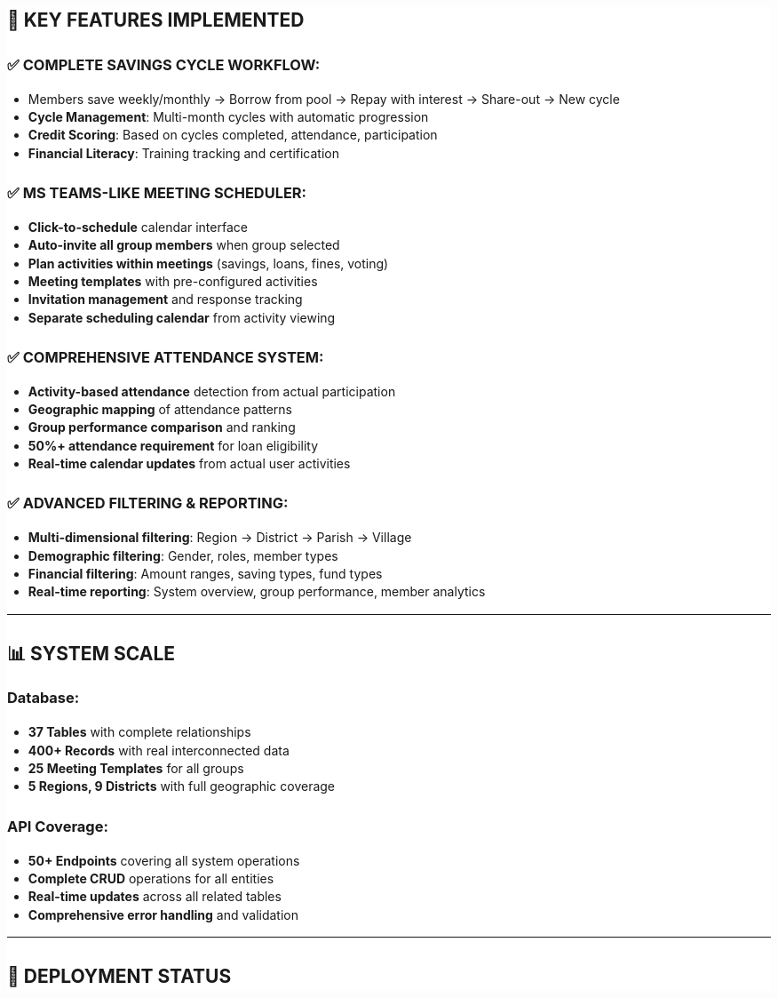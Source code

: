 
## **🎯 KEY FEATURES IMPLEMENTED**

### **✅ COMPLETE SAVINGS CYCLE WORKFLOW:**
- Members save weekly/monthly → Borrow from pool → Repay with interest → Share-out → New cycle
- **Cycle Management**: Multi-month cycles with automatic progression
- **Credit Scoring**: Based on cycles completed, attendance, participation
- **Financial Literacy**: Training tracking and certification

### **✅ MS TEAMS-LIKE MEETING SCHEDULER:**
- **Click-to-schedule** calendar interface
- **Auto-invite all group members** when group selected
- **Plan activities within meetings** (savings, loans, fines, voting)
- **Meeting templates** with pre-configured activities
- **Invitation management** and response tracking
- **Separate scheduling calendar** from activity viewing

### **✅ COMPREHENSIVE ATTENDANCE SYSTEM:**
- **Activity-based attendance** detection from actual participation
- **Geographic mapping** of attendance patterns
- **Group performance comparison** and ranking
- **50%+ attendance requirement** for loan eligibility
- **Real-time calendar updates** from actual user activities

### **✅ ADVANCED FILTERING & REPORTING:**
- **Multi-dimensional filtering**: Region → District → Parish → Village
- **Demographic filtering**: Gender, roles, member types
- **Financial filtering**: Amount ranges, saving types, fund types
- **Real-time reporting**: System overview, group performance, member analytics

---

## **📊 SYSTEM SCALE**

### **Database:**
- **37 Tables** with complete relationships
- **400+ Records** with real interconnected data
- **25 Meeting Templates** for all groups
- **5 Regions, 9 Districts** with full geographic coverage

### **API Coverage:**
- **50+ Endpoints** covering all system operations
- **Complete CRUD** operations for all entities
- **Real-time updates** across all related tables
- **Comprehensive error handling** and validation

---

## **🚀 DEPLOYMENT STATUS**
